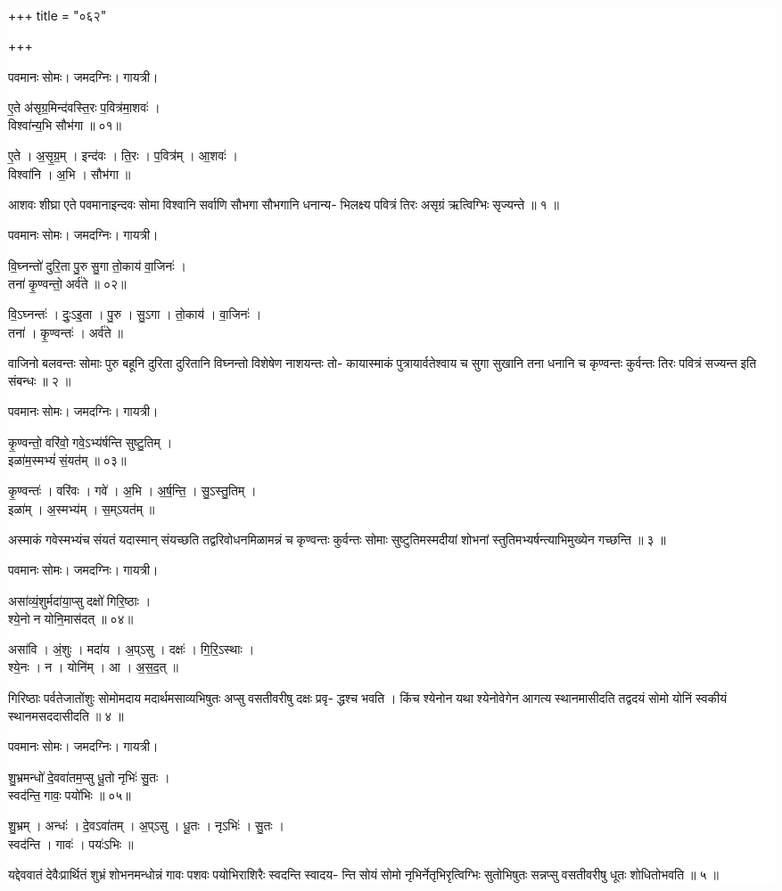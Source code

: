 +++
title = "०६२"

+++


पवमानः सोमः। जमदग्निः। गायत्री।

ए॒ते अ॑सृग्र॒मिन्द॑वस्ति॒रः प॒वित्र॑मा॒शवः॑ ।  
विश्वा॑न्य॒भि सौभ॑गा ॥ ०१॥

ए॒ते । अ॒सृ॒ग्र॒म् । इन्द॑वः । ति॒रः । प॒वित्र॑म् । आ॒शवः॑ ।  
विश्वा॑नि । अ॒भि । सौभ॑गा ॥

आशवः शीघ्रा एते पवमानाइन्दवः सोमा विश्वानि सर्वाणि सौभगा सौभगानि धनान्य- भिलक्ष्य पवित्रं तिरः असृग्रं ऋत्विग्भिः सृज्यन्ते ॥ १ ॥

पवमानः सोमः। जमदग्निः। गायत्री।

वि॒घ्नन्तो॑ दुरि॒ता पु॒रु सु॒गा तो॒काय॑ वा॒जिनः॑ ।  
तना॑ कृ॒ण्वन्तो॒ अर्व॑ते ॥ ०२॥

वि॒ऽघ्नन्तः॑ । दुः॒ऽइ॒ता । पु॒रु । सु॒ऽगा । तो॒काय॑ । वा॒जिनः॑ ।  
तना॑ । कृ॒ण्वन्तः॑ । अर्व॑ते ॥

वाजिनो बलवन्तः सोमाः पुरु बहूनि दुरिता दुरितानि विघ्नन्तो विशेषेण नाशयन्तः तो- कायास्माकं पुत्रायार्वतेश्वाय च सुगा सुखानि तना धनानि च कृण्वन्तः कुर्वन्तः तिरः पवित्रं सज्यन्त इति संबन्धः ॥ २ ॥

पवमानः सोमः। जमदग्निः। गायत्री।

कृ॒ण्वन्तो॒ वरि॑वो॒ गवे॒ऽभ्य॑र्षन्ति सुष्टु॒तिम् ।  
इळा॑म॒स्मभ्यं॑ सं॒यत॑म् ॥ ०३॥

कृ॒ण्वन्तः॑ । वरि॑वः । गवे॑ । अ॒भि । अ॒र्ष॒न्ति॒ । सु॒ऽस्तु॒तिम् ।  
इळा॑म् । अ॒स्मभ्य॑म् । स॒म्ऽयत॑म् ॥

अस्माकं गवेस्मभ्यंच संयतं यदास्मान् संयच्छति तद्वरिवोधनमिळामन्नं च कृण्वन्तः कुर्वन्तः सोमाः सुष्टुतिमस्मदीयां शोभनां स्तुतिमभ्यर्षन्त्याभिमुख्येन गच्छन्ति ॥ ३ ॥

पवमानः सोमः। जमदग्निः। गायत्री।

असा॑व्यं॒शुर्मदा॑या॒प्सु दक्षो॑ गिरि॒ष्ठाः ।  
श्ये॒नो न योनि॒मास॑दत् ॥ ०४॥

असा॑वि । अं॒शुः । मदा॑य । अ॒प्ऽसु । दक्षः॑ । गि॒रि॒ऽस्थाः ।  
श्ये॒नः । न । योनि॑म् । आ । अ॒स॒द॒त् ॥

गिरिष्ठाः पर्वतेजातोंशुः सोमोमदाय मदार्थमसाव्यभिषुतः अप्सु वसतीवरीषु दक्षः प्रवृ- द्धश्च भवति । किंच श्येनोन यथा श्येनोवेगेन आगत्य स्थानमासीदति तद्वदयं सोमो योनिं स्वकीयं स्थानमसददासीदति ॥ ४ ॥

पवमानः सोमः। जमदग्निः। गायत्री।

शु॒भ्रमन्धो॑ दे॒ववा॑तम॒प्सु धू॒तो नृभिः॑ सु॒तः ।  
स्वद॑न्ति॒ गावः॒ पयो॑भिः ॥ ०५॥

शु॒भ्रम् । अन्धः॑ । दे॒वऽवा॑तम् । अ॒प्ऽसु । धू॒तः । नृऽभिः॑ । सु॒तः ।  
स्वद॑न्ति । गावः॑ । पयः॑ऽभिः ॥

यद्देववातं देवैःप्रार्थितं शुभ्रं शोभनमन्धोन्नं गावः पशवः पयोभिराशिरैः स्वदन्ति स्वादय- न्ति सोयं सोमो नृभिर्नेतृभिरृत्विग्भिः सुतोभिषुतः सन्नप्सु वसतीवरीषु धूतः शोधितोभवति ॥ ५ ॥
